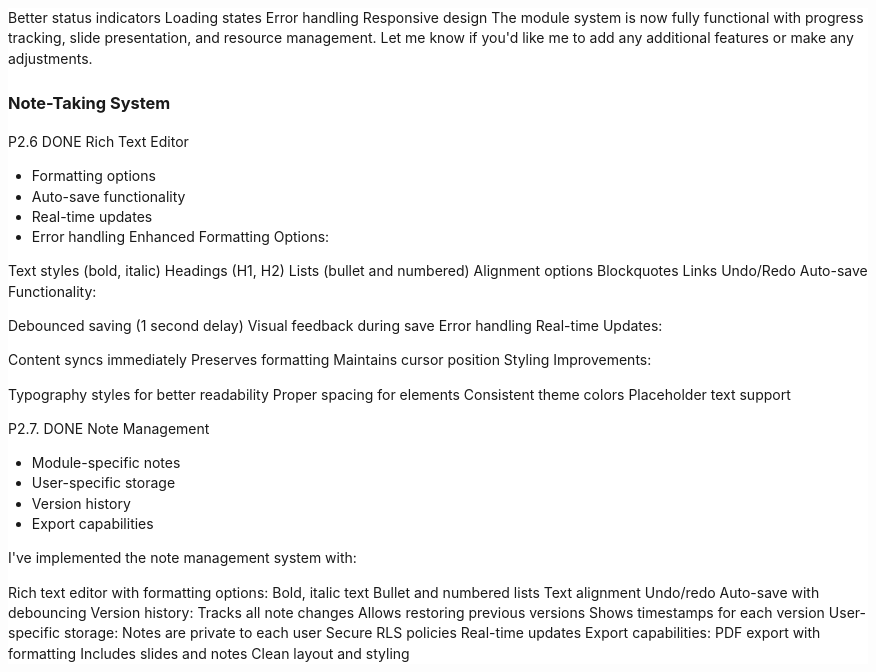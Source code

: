 Better status indicators
Loading states
Error handling
Responsive design
The module system is now fully functional with progress tracking, slide presentation, and resource management. Let me know if you'd like me to add any additional features or make any adjustments.


### Note-Taking System
P2.6 DONE Rich Text Editor
   - Formatting options
   - Auto-save functionality
   - Real-time updates
   - Error handling
Enhanced Formatting Options:

Text styles (bold, italic)
Headings (H1, H2)
Lists (bullet and numbered)
Alignment options
Blockquotes
Links
Undo/Redo
Auto-save Functionality:

Debounced saving (1 second delay)
Visual feedback during save
Error handling
Real-time Updates:

Content syncs immediately
Preserves formatting
Maintains cursor position
Styling Improvements:

Typography styles for better readability
Proper spacing for elements
Consistent theme colors
Placeholder text support


P2.7. DONE Note Management
   - Module-specific notes
   - User-specific storage
   - Version history
   - Export capabilities

I've implemented the note management system with:

Rich text editor with formatting options:
Bold, italic text
Bullet and numbered lists
Text alignment
Undo/redo
Auto-save with debouncing
Version history:
Tracks all note changes
Allows restoring previous versions
Shows timestamps for each version
User-specific storage:
Notes are private to each user
Secure RLS policies
Real-time updates
Export capabilities:
PDF export with formatting
Includes slides and notes
Clean layout and styling

